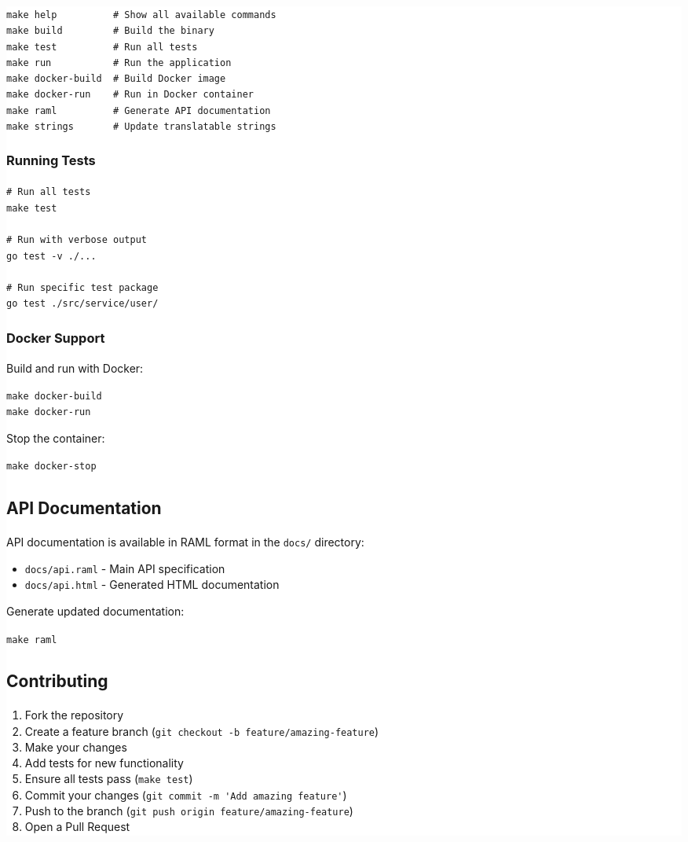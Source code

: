 ```
make help          # Show all available commands
make build         # Build the binary
make test          # Run all tests
make run           # Run the application
make docker-build  # Build Docker image
make docker-run    # Run in Docker container
make raml          # Generate API documentation
make strings       # Update translatable strings
```

### Running Tests

```
# Run all tests
make test

# Run with verbose output
go test -v ./...

# Run specific test package
go test ./src/service/user/
```

### Docker Support

Build and run with Docker:

```
make docker-build
make docker-run
```

Stop the container:

```
make docker-stop
```

## API Documentation

API documentation is available in RAML format in the `docs/` directory:

- `docs/api.raml` - Main API specification
- `docs/api.html` - Generated HTML documentation

Generate updated documentation:

```
make raml
```

## Contributing

1. Fork the repository
2. Create a feature branch (`git checkout -b feature/amazing-feature`)
3. Make your changes
4. Add tests for new functionality
5. Ensure all tests pass (`make test`)
6. Commit your changes (`git commit -m 'Add amazing feature'`)
7. Push to the branch (`git push origin feature/amazing-feature`)
8. Open a Pull Request
